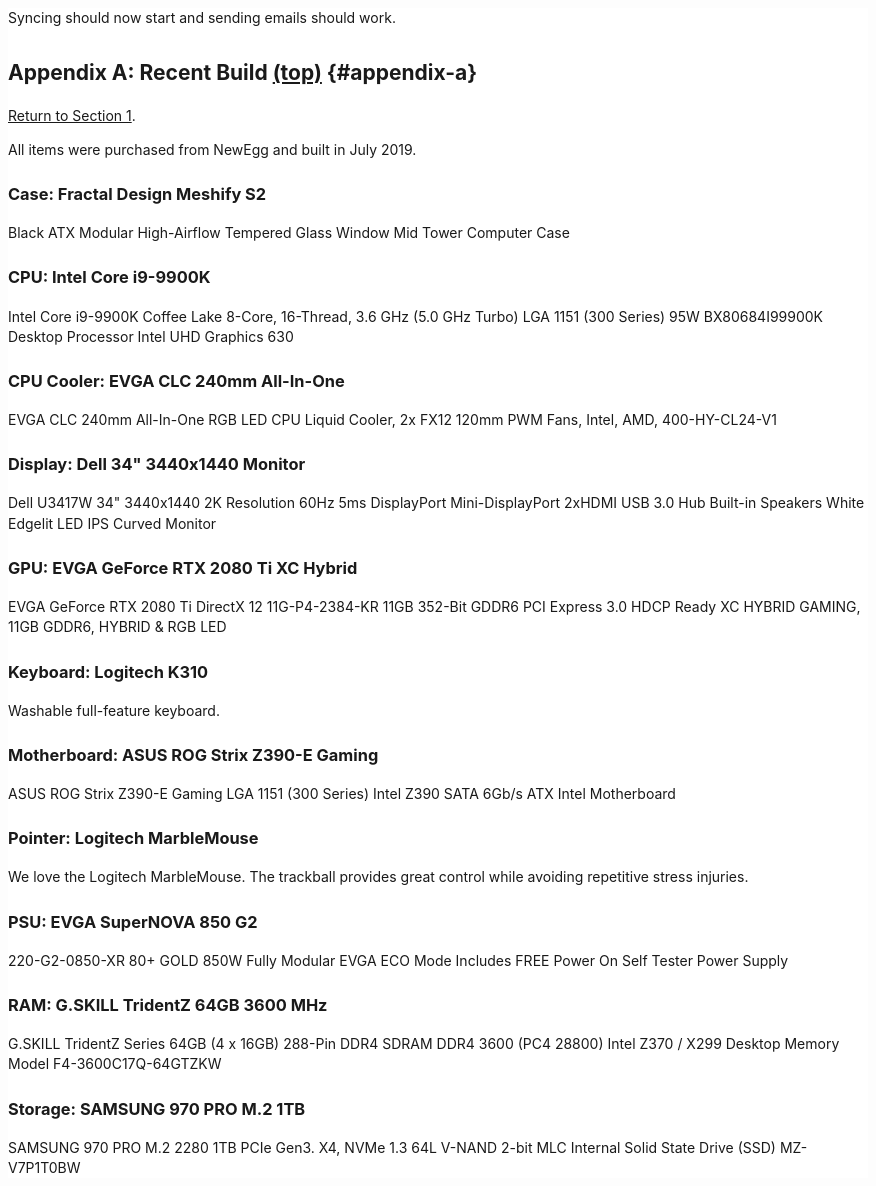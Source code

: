 Syncing should now start and sending emails should work.

## Appendix A: Recent Build [(top)](#toc) {#appendix-a}
[Return to Section 1](#section1).

All items were purchased from NewEgg and built in July 2019.

### Case: Fractal Design Meshify S2
Black ATX Modular High-Airflow Tempered Glass Window Mid Tower Computer Case

### CPU: Intel Core i9-9900K
Intel Core i9-9900K Coffee Lake 8-Core, 16-Thread, 3.6 GHz (5.0 GHz Turbo) LGA
1151 (300 Series) 95W BX80684I99900K Desktop Processor Intel UHD Graphics 630

### CPU Cooler: EVGA CLC 240mm All-In-One
EVGA CLC 240mm All-In-One RGB LED CPU Liquid Cooler, 2x FX12 120mm PWM Fans,
Intel, AMD, 400-HY-CL24-V1

### Display: Dell 34" 3440x1440 Monitor
Dell U3417W 34" 3440x1440 2K Resolution 60Hz 5ms DisplayPort Mini-DisplayPort
2xHDMI USB 3.0 Hub Built-in Speakers White Edgelit LED IPS Curved Monitor

### GPU: EVGA GeForce RTX 2080 Ti XC Hybrid
EVGA GeForce RTX 2080 Ti DirectX 12 11G-P4-2384-KR 11GB 352-Bit GDDR6 PCI
Express 3.0 HDCP Ready XC HYBRID GAMING, 11GB GDDR6, HYBRID & RGB LED

### Keyboard: Logitech K310
Washable full-feature keyboard.

### Motherboard: ASUS ROG Strix Z390-E Gaming
ASUS ROG Strix Z390-E Gaming LGA 1151 (300 Series) Intel Z390 SATA 6Gb/s ATX
Intel Motherboard

### Pointer: Logitech MarbleMouse
We love the Logitech MarbleMouse. The trackball provides great control while
avoiding repetitive stress injuries.

### PSU: EVGA SuperNOVA 850 G2
220-G2-0850-XR 80+ GOLD 850W Fully Modular EVGA ECO Mode Includes FREE Power
On Self Tester Power Supply

### RAM: G.SKILL TridentZ 64GB 3600 MHz
G.SKILL TridentZ Series 64GB (4 x 16GB) 288-Pin DDR4 SDRAM DDR4 3600 (PC4
28800) Intel Z370 / X299 Desktop Memory Model F4-3600C17Q-64GTZKW

### Storage: SAMSUNG 970 PRO M.2 1TB
SAMSUNG 970 PRO M.2 2280 1TB PCIe Gen3. X4, NVMe 1.3 64L V-NAND 2-bit MLC
Internal Solid State Drive (SSD) MZ-V7P1T0BW
